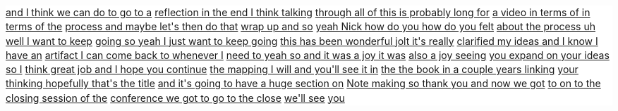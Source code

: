[and I think we can do to go to a](https://youtu.be/ztCup77A77A?t=895) [reflection in the end I think talking](https://youtu.be/ztCup77A77A?t=898) [through all of this is probably long for](https://youtu.be/ztCup77A77A?t=901) [a video in terms of in terms of the](https://youtu.be/ztCup77A77A?t=904) [process and maybe let's then do that](https://youtu.be/ztCup77A77A?t=907) [wrap up and so](https://youtu.be/ztCup77A77A?t=909) [yeah Nick how do you how do you felt](https://youtu.be/ztCup77A77A?t=913) [about the process uh well I want to keep](https://youtu.be/ztCup77A77A?t=916) [going so yeah I just want to keep going](https://youtu.be/ztCup77A77A?t=919) [this has been wonderful jolt it's really](https://youtu.be/ztCup77A77A?t=921) [clarified my ideas and I know I have an](https://youtu.be/ztCup77A77A?t=923) [artifact I can come back to whenever I](https://youtu.be/ztCup77A77A?t=925) [need to yeah so and it was a joy it was](https://youtu.be/ztCup77A77A?t=926) [also a joy seeing](https://youtu.be/ztCup77A77A?t=930) [you expand on your ideas so I](https://youtu.be/ztCup77A77A?t=931) [think great job and I hope you continue](https://youtu.be/ztCup77A77A?t=935) [the mapping I will and you'll see it in](https://youtu.be/ztCup77A77A?t=938) [the the book in a couple years linking](https://youtu.be/ztCup77A77A?t=941) [your thinking hopefully that's the title](https://youtu.be/ztCup77A77A?t=944) [and it's going to have a huge section on](https://youtu.be/ztCup77A77A?t=945) [Note making so thank you and now we got](https://youtu.be/ztCup77A77A?t=947) [to on to the closing session of the](https://youtu.be/ztCup77A77A?t=949) [conference we got to go to the close](https://youtu.be/ztCup77A77A?t=952) [we'll see](https://youtu.be/ztCup77A77A?t=953) [you](https://youtu.be/ztCup77A77A?t=955) 

